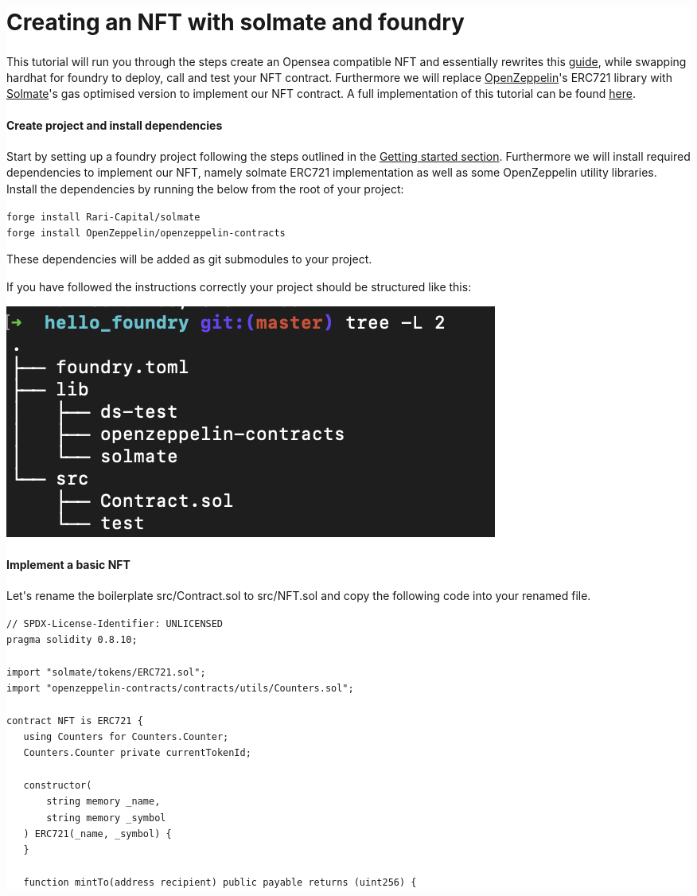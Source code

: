 # Creating an NFT with solmate and foundry

This tutorial will run you through the steps create an Opensea compatible NFT and essentially rewrites this [guide](https://docs.opensea.io/docs/getting-started-1), while swapping hardhat  for foundry to deploy, call and test your NFT contract. Furthermore we will replace [OpenZeppelin](https://github.com/OpenZeppelin/openzeppelin-contracts/blob/master/contracts/token/ERC721/ERC721.sol)'s ERC721 library with [Solmate](https://github.com/Rari-Capital/solmate/blob/main/src/tokens/ERC721.sol)'s gas optimised version to implement our NFT contract. A full implementation of this tutorial can be found [here](https://github.com/FredCoen/nft-tutorial).

#### Create project and install dependencies

Start by setting up a foundry project following the steps outlined in the [Getting started section](https://onbjerg.github.io/foundry-book/getting-started/index.html). Furthermore we will install required dependencies to implement our NFT, namely solmate ERC721 implementation as well as some OpenZeppelin utility libraries. Install the dependencies by running the below from the root of your project:

```bash
forge install Rari-Capital/solmate
forge install OpenZeppelin/openzeppelin-contracts
```
These dependencies will be added as git submodules to your project.

If you have followed the instructions correctly your project should be structured like this:

![Project structure](../images/nft-tutorial/nft-tutorial-project-structure.png)

#### Implement a basic NFT

Let's rename the boilerplate src/Contract.sol to src/NFT.sol and copy the following code into your renamed file.

```
// SPDX-License-Identifier: UNLICENSED
pragma solidity 0.8.10;

import "solmate/tokens/ERC721.sol";
import "openzeppelin-contracts/contracts/utils/Counters.sol";

contract NFT is ERC721 {
   using Counters for Counters.Counter;
   Counters.Counter private currentTokenId;

   constructor(
       string memory _name,
       string memory _symbol
   ) ERC721(_name, _symbol) {
   }

   function mintTo(address recipient) public payable returns (uint256) {
```